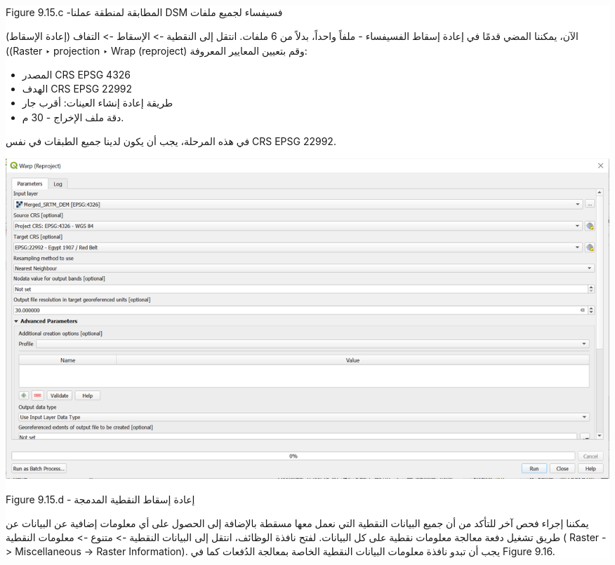 Figure 9.15.c -المطابقة لمنطقة عملنا DSM فسيفساء لجميع ملفات 

الآن، يمكننا المضي قدمًا في إعادة إسقاط الفسيفساء - ملفاً واحداً، بدلاً من 6 ملفات. انتقل إلى النقطية -> الإسقاط -> التفاف (إعادة الإسقاط) ((Raster ‣ projection ‣ Wrap (reproject) وقم بتعيين المعايير المعروفة:

*   المصدر CRS EPSG 4326
*   الهدف CRS EPSG 22992
*   طريقة إعادة إنشاء العينات: أقرب جار
*   دقة ملف الإخراج - 30 م.


في هذه المرحلة، يجب أن يكون لدينا جميع الطبقات في نفس CRS EPSG 22992.

![Reproject Merged raster](media/fig915_d.png "Reproject Merged raster")

Figure 9.15.d - إعادة إسقاط النقطية المدمجة

يمكننا إجراء فحص آخر للتأكد من أن جميع البيانات النقطية التي نعمل معها مسقطة بالإضافة إلى الحصول على أي معلومات إضافية عن البيانات عن طريق تشغيل دفعة معالجة معلومات نقطية على كل البيانات. لفتح نافذة الوظائف، انتقل إلى البيانات النقطية -> متنوع -> معلومات النقطية ( Raster -> Miscellaneous -> Raster Information). يجب أن تبدو نافذة معلومات البيانات النقطية الخاصة بمعالجة الدُفعات كما في Figure 9.16.
